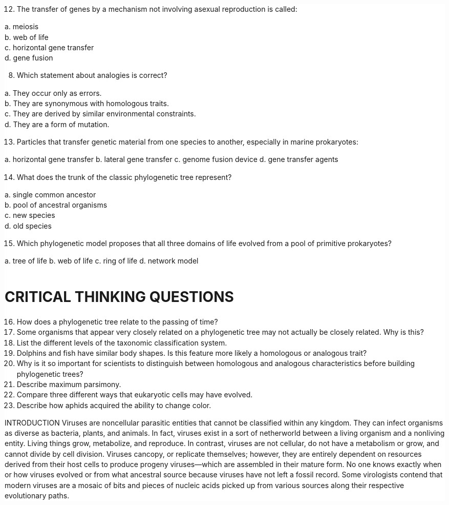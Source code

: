 12. The transfer of genes by a mechanism not involving asexual reproduction is called:

a. meiosis   
b. web of life   
c. horizontal gene transfer   
d. gene fusion

8. Which statement about analogies is correct?

a. They occur only as errors.   
b. They are synonymous with homologous traits.   
c. They are derived by similar environmental constraints.   
d. They are a form of mutation.

13. Particles that transfer genetic material from one species to another, especially in marine prokaryotes:

a. horizontal gene transfer b. lateral gene transfer c. genome fusion device d. gene transfer agents

14. What does the trunk of the classic phylogenetic tree represent?

a. single common ancestor   
b. pool of ancestral organisms   
c. new species   
d. old species

15. Which phylogenetic model proposes that all three domains of life evolved from a pool of primitive prokaryotes?

a. tree of life b. web of life c. ring of life d. network model

# CRITICAL THINKING QUESTIONS

16. How does a phylogenetic tree relate to the passing of time?   
17. Some organisms that appear very closely related on a phylogenetic tree may not actually be closely related. Why is this?   
18. List the different levels of the taxonomic classification system.   
19. Dolphins and fish have similar body shapes. Is this feature more likely a homologous or analogous trait?   
20. Why is it so important for scientists to distinguish between homologous and analogous characteristics before building phylogenetic trees?   
21. Describe maximum parsimony.   
22. Compare three different ways that eukaryotic cells may have evolved.   
23. Describe how aphids acquired the ability to change color.



INTRODUCTION Viruses are noncellular parasitic entities that cannot be classified within any kingdom. They can infect organisms as diverse as bacteria, plants, and animals. In fact, viruses exist in a sort of netherworld between a living organism and a nonliving entity. Living things grow, metabolize, and reproduce. In contrast, viruses are not cellular, do not have a metabolism or grow, and cannot divide by cell division. Viruses cancopy, or replicate themselves; however, they are entirely dependent on resources derived from their host cells to produce progeny viruses—which are assembled in their mature form. No one knows exactly when or how viruses evolved or from what ancestral source because viruses have not left a fossil record. Some virologists contend that modern viruses are a mosaic of bits and pieces of nucleic acids picked up from various sources along their respective evolutionary paths.